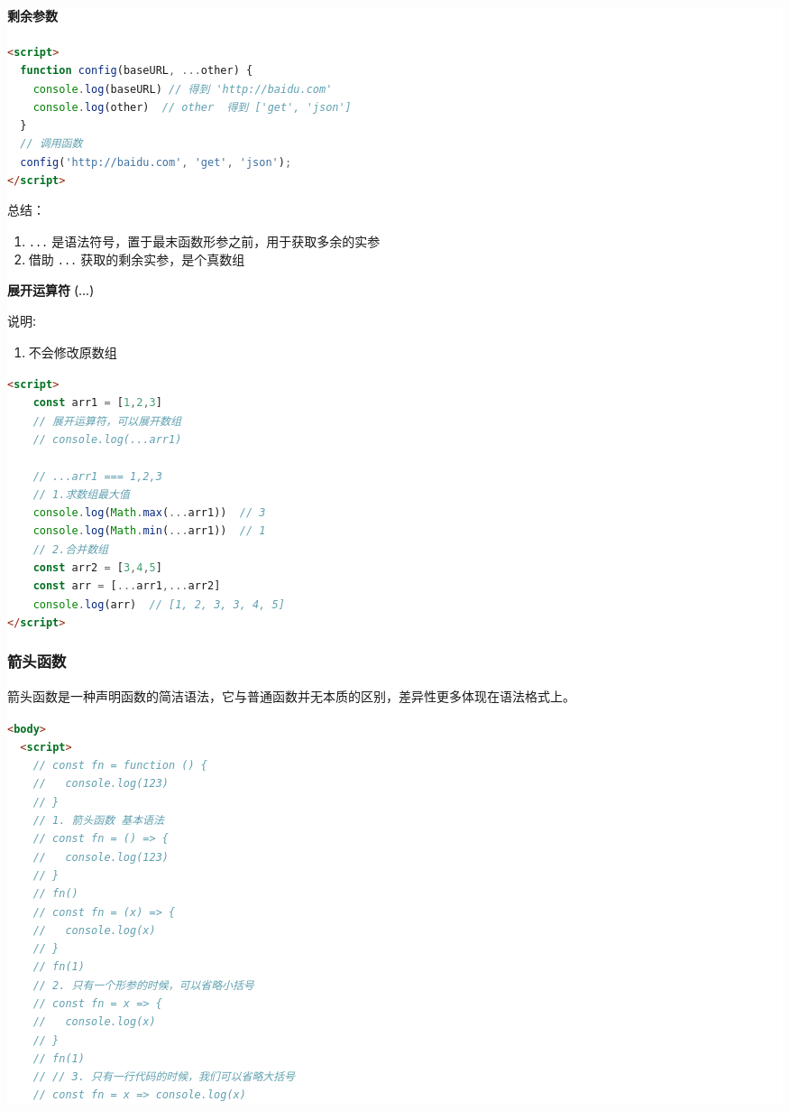 #### 剩余参数

```html
<script>
  function config(baseURL, ...other) {
    console.log(baseURL) // 得到 'http://baidu.com'
    console.log(other)  // other  得到 ['get', 'json']
  }
  // 调用函数
  config('http://baidu.com', 'get', 'json');
</script>
```

总结：

1. `...` 是语法符号，置于最末函数形参之前，用于获取多余的实参
2. 借助 `...` 获取的剩余实参，是个真数组

**展开运算符** (...)

说明:

1. 不会修改原数组

```html
<script>
    const arr1 = [1,2,3]
    // 展开运算符，可以展开数组
    // console.log(...arr1)

    // ...arr1 === 1,2,3
    // 1.求数组最大值
    console.log(Math.max(...arr1))  // 3
    console.log(Math.min(...arr1))  // 1
    // 2.合并数组
    const arr2 = [3,4,5]
    const arr = [...arr1,...arr2]
    console.log(arr)  // [1, 2, 3, 3, 4, 5]
</script>
```



### 箭头函数

箭头函数是一种声明函数的简洁语法，它与普通函数并无本质的区别，差异性更多体现在语法格式上。

```html
<body>
  <script>
    // const fn = function () {
    //   console.log(123)
    // }
    // 1. 箭头函数 基本语法
    // const fn = () => {
    //   console.log(123)
    // }
    // fn()
    // const fn = (x) => {
    //   console.log(x)
    // }
    // fn(1)
    // 2. 只有一个形参的时候，可以省略小括号
    // const fn = x => {
    //   console.log(x)
    // }
    // fn(1)
    // // 3. 只有一行代码的时候，我们可以省略大括号
    // const fn = x => console.log(x)
```